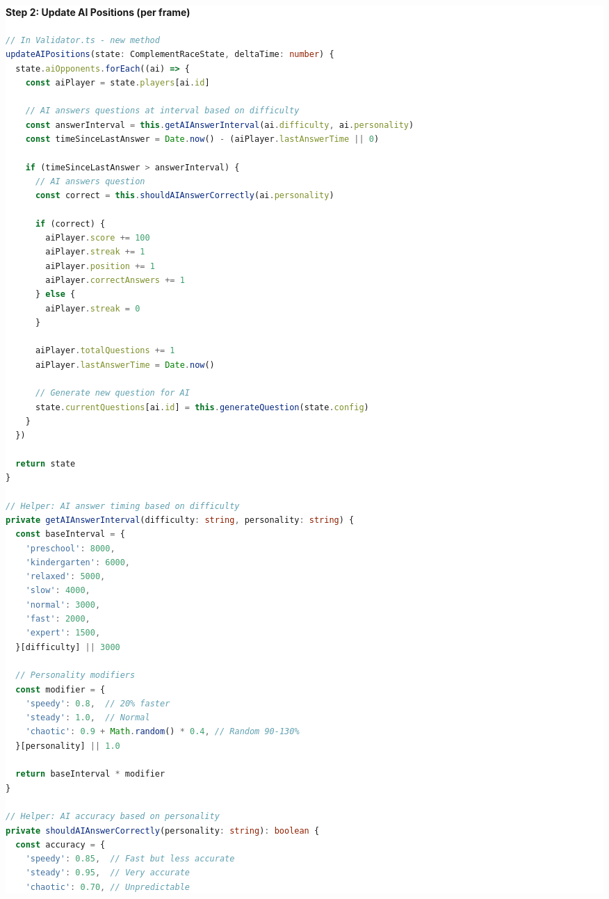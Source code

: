 #### Step 2: Update AI Positions (per frame)

```typescript
// In Validator.ts - new method
updateAIPositions(state: ComplementRaceState, deltaTime: number) {
  state.aiOpponents.forEach((ai) => {
    const aiPlayer = state.players[ai.id]

    // AI answers questions at interval based on difficulty
    const answerInterval = this.getAIAnswerInterval(ai.difficulty, ai.personality)
    const timeSinceLastAnswer = Date.now() - (aiPlayer.lastAnswerTime || 0)

    if (timeSinceLastAnswer > answerInterval) {
      // AI answers question
      const correct = this.shouldAIAnswerCorrectly(ai.personality)

      if (correct) {
        aiPlayer.score += 100
        aiPlayer.streak += 1
        aiPlayer.position += 1
        aiPlayer.correctAnswers += 1
      } else {
        aiPlayer.streak = 0
      }

      aiPlayer.totalQuestions += 1
      aiPlayer.lastAnswerTime = Date.now()

      // Generate new question for AI
      state.currentQuestions[ai.id] = this.generateQuestion(state.config)
    }
  })

  return state
}

// Helper: AI answer timing based on difficulty
private getAIAnswerInterval(difficulty: string, personality: string) {
  const baseInterval = {
    'preschool': 8000,
    'kindergarten': 6000,
    'relaxed': 5000,
    'slow': 4000,
    'normal': 3000,
    'fast': 2000,
    'expert': 1500,
  }[difficulty] || 3000

  // Personality modifiers
  const modifier = {
    'speedy': 0.8,  // 20% faster
    'steady': 1.0,  // Normal
    'chaotic': 0.9 + Math.random() * 0.4, // Random 90-130%
  }[personality] || 1.0

  return baseInterval * modifier
}

// Helper: AI accuracy based on personality
private shouldAIAnswerCorrectly(personality: string): boolean {
  const accuracy = {
    'speedy': 0.85,  // Fast but less accurate
    'steady': 0.95,  // Very accurate
    'chaotic': 0.70, // Unpredictable
```